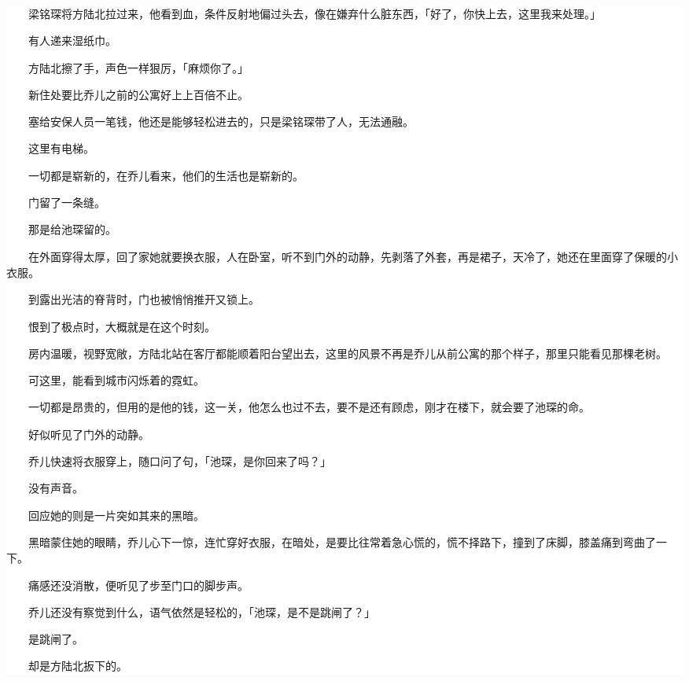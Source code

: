 
　　梁铭琛将方陆北拉过来，他看到血，条件反射地偏过头去，像在嫌弃什么脏东西，「好了，你快上去，这里我来处理。」


　　有人递来湿纸巾。


　　方陆北擦了手，声色一样狠厉，「麻烦你了。」


　　新住处要比乔儿之前的公寓好上上百倍不止。


　　塞给安保人员一笔钱，他还是能够轻松进去的，只是梁铭琛带了人，无法通融。


　　这里有电梯。


　　一切都是崭新的，在乔儿看来，他们的生活也是崭新的。


　　门留了一条缝。


　　那是给池琛留的。


　　在外面穿得太厚，回了家她就要换衣服，人在卧室，听不到门外的动静，先剥落了外套，再是裙子，天冷了，她还在里面穿了保暖的小衣服。


　　到露出光洁的脊背时，门也被悄悄推开又锁上。


　　恨到了极点时，大概就是在这个时刻。


　　房内温暖，视野宽敞，方陆北站在客厅都能顺着阳台望出去，这里的风景不再是乔儿从前公寓的那个样子，那里只能看见那棵老树。


　　可这里，能看到城市闪烁着的霓虹。


　　一切都是昂贵的，但用的是他的钱，这一关，他怎么也过不去，要不是还有顾虑，刚才在楼下，就会要了池琛的命。


　　好似听见了门外的动静。


　　乔儿快速将衣服穿上，随口问了句，「池琛，是你回来了吗？」


　　没有声音。


　　回应她的则是一片突如其来的黑暗。


　　黑暗蒙住她的眼睛，乔儿心下一惊，连忙穿好衣服，在暗处，是要比往常着急心慌的，慌不择路下，撞到了床脚，膝盖痛到弯曲了一下。


　　痛感还没消散，便听见了步至门口的脚步声。


　　乔儿还没有察觉到什么，语气依然是轻松的，「池琛，是不是跳闸了？」


　　是跳闸了。


　　却是方陆北扳下的。

